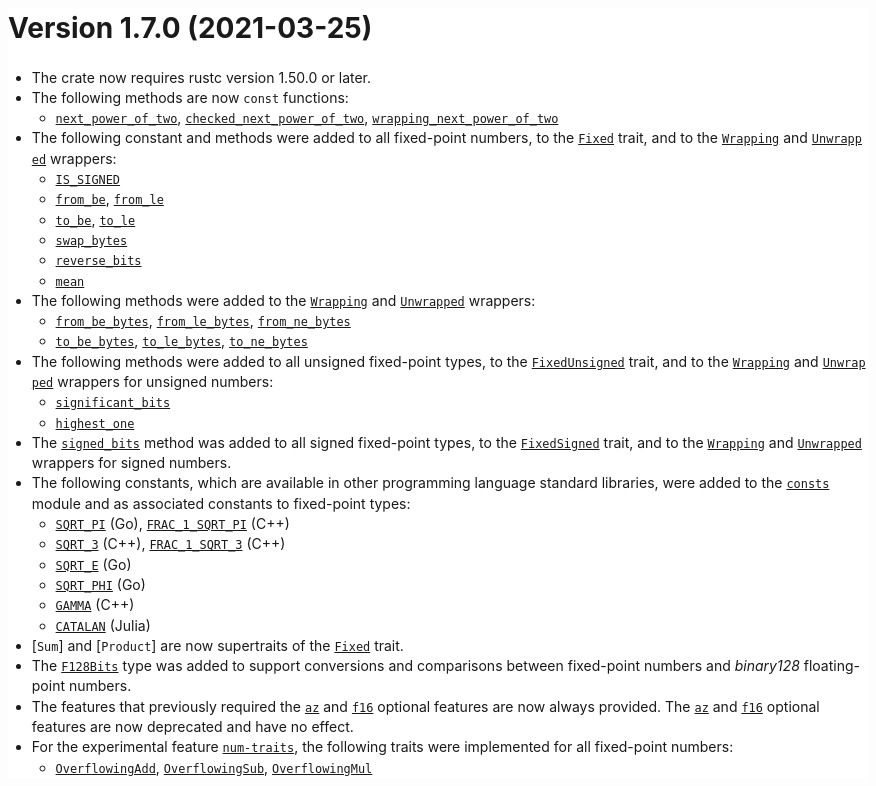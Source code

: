 [f-cba-1-8]: https://docs.rs/fixed/~1.8/fixed/struct.FixedI32.html#method.const_bitand
[f-cbo-1-8]: https://docs.rs/fixed/~1.8/fixed/struct.FixedI32.html#method.const_bitor
[f-cbx-1-8]: https://docs.rs/fixed/~1.8/fixed/struct.FixedI32.html#method.const_bitxor
[f-cdi-1-8]: https://docs.rs/fixed/~1.8/fixed/struct.FixedI32.html#method.checked_div_int
[f-cma-1-8]: https://docs.rs/fixed/~1.8/fixed/struct.FixedI32.html#method.checked_mul_acc
[f-cn-1-8]: https://docs.rs/fixed/~1.8/fixed/struct.FixedI32.html#method.const_not
[f-cr-1-8]: https://docs.rs/fixed/~1.8/fixed/struct.FixedI32.html#method.checked_rem
[f-cre-1-8]: https://docs.rs/fixed/~1.8/fixed/struct.FixedI32.html#method.checked_rem_euclid
[f-d-1-8]: https://docs.rs/fixed/~1.8/fixed/struct.FixedI32.html#associatedconstant.DELTA
[f-ma-1-8]: https://docs.rs/fixed/~1.8/fixed/struct.FixedI32.html#method.mul_acc
[f-o-1-8]: https://docs.rs/fixed/~1.8/fixed/struct.FixedI32.html#associatedconstant.ONE
[f-odi-1-8]: https://docs.rs/fixed/~1.8/fixed/struct.FixedI32.html#method.overflowing_div_int
[f-oma-1-8]: https://docs.rs/fixed/~1.8/fixed/struct.FixedI32.html#method.overflowing_mul_acc
[f-re-1-8]: https://docs.rs/fixed/~1.8/fixed/struct.FixedI32.html#method.rem_euclid
[f-sdei-1-8]: https://docs.rs/fixed/~1.8/fixed/struct.FixedI32.html#method.saturating_div_euclid_int
[f-sma-1-8]: https://docs.rs/fixed/~1.8/fixed/struct.FixedI32.html#method.saturating_mul_acc
[f-srei-1-8]: https://docs.rs/fixed/~1.8/fixed/struct.FixedI32.html#method.saturating_rem_euclid_int
[f-udi-1-8]: https://docs.rs/fixed/~1.8/fixed/struct.FixedI32.html#method.unwrapped_div_int
[f-uma-1-8]: https://docs.rs/fixed/~1.8/fixed/struct.FixedI32.html#method.unwrapped_mul_acc
[f-ur-1-8]: https://docs.rs/fixed/~1.8/fixed/struct.FixedI32.html#method.unwrapped_rem
[f-ure-1-8]: https://docs.rs/fixed/~1.8/fixed/struct.FixedI32.html#method.unwrapped_rem_euclid
[f-uri-1-8]: https://docs.rs/fixed/~1.8/fixed/struct.FixedI32.html#method.unwrapped_rem_int
[f-wdi-1-8]: https://docs.rs/fixed/~1.8/fixed/struct.FixedI32.html#method.wrapping_div_int
[f-wma-1-8]: https://docs.rs/fixed/~1.8/fixed/struct.FixedI32.html#method.wrapping_mul_acc
[f-z-1-8]: https://docs.rs/fixed/~1.8/fixed/struct.FixedI32.html#associatedconstant.ZERO
[tf-1-8]: https://docs.rs/fixed/~1.8/fixed/traits/trait.Fixed.html
[u-1-8]: https://docs.rs/fixed/~1.8/fixed/struct.Unwrapped.html
[w-1-8]: https://docs.rs/fixed/~1.8/fixed/struct.Wrapping.html

# Version 1.7.0 (2021-03-25)

  * The crate now requires rustc version 1.50.0 or later.
  * The following methods are now `const` functions:
      * [`next_power_of_two`][f-npot-1-7],
        [`checked_next_power_of_two`][f-cnpot-1-7],
        [`wrapping_next_power_of_two`][f-wnpot-1-7]
  * The following constant and methods were added to all fixed-point numbers, to
    the [`Fixed`][tf-1-7] trait, and to the [`Wrapping`][w-1-7] and
    [`Unwrapped`][u-1-7] wrappers:
      * [`IS_SIGNED`][f-is-1-7]
      * [`from_be`][f-fb-1-7], [`from_le`][f-fl-1-7]
      * [`to_be`][f-tb-1-7], [`to_le`][f-tl-1-7]
      * [`swap_bytes`][f-sb-1-7]
      * [`reverse_bits`][f-rb-1-7]
      * [`mean`][f-m-1-7]
  * The following methods were added to the [`Wrapping`][w-1-7] and
    [`Unwrapped`][u-1-7] wrappers:
      * [`from_be_bytes`][f-fbb-1-7], [`from_le_bytes`][f-flb-1-7],
        [`from_ne_bytes`][f-fnb-1-7]
      * [`to_be_bytes`][f-tbb-1-7], [`to_le_bytes`][f-tlb-1-7],
        [`to_ne_bytes`][f-tnb-1-7]
  * The following methods were added to all unsigned fixed-point types, to the
    [`FixedUnsigned`][tfu-1-7] trait, and to the [`Wrapping`][w-1-7] and
    [`Unwrapped`][u-1-7] wrappers for unsigned numbers:
      * [`significant_bits`][f-signi-1-7]
      * [`highest_one`][f-ho-1-7]
  * The [`signed_bits`][f-signe-1-7] method was added to all signed fixed-point
    types, to the [`FixedSigned`][tfs-1-7] trait, and to the [`Wrapping`][w-1-7]
    and [`Unwrapped`][u-1-7] wrappers for signed numbers.
  * The following constants, which are available in other programming language
    standard libraries, were added to the [`consts`][c-1-7] module and as
    associated constants to fixed-point types:
      * [`SQRT_PI`][c-rp-1-7] (Go), [`FRAC_1_SQRT_PI`][c-1rp-1-7] (C++)
      * [`SQRT_3`][c-r3-1-7] (C++), [`FRAC_1_SQRT_3`][c-1r3-1-7] (C++)
      * [`SQRT_E`][c-re-1-7] (Go)
      * [`SQRT_PHI`][c-rf-1-7] (Go)
      * [`GAMMA`][c-g-1-7] (C++)
      * [`CATALAN`][c-c-1-7] (Julia)
  * [`Sum`] and [`Product`] are now supertraits of the [`Fixed`][tf-1-7] trait.
  * The [`F128Bits`][f128-1-7] type was added to support conversions and
    comparisons between fixed-point numbers and *binary128* floating-point
    numbers.
  * The features that previously required the [`az`][feat-dep-1-7] and
    [`f16`][feat-dep-1-7] optional features are now always provided. The
    [`az`][feat-dep-1-7] and [`f16`][feat-dep-1-7] optional features are now
    deprecated and have no effect.
  * For the experimental feature [`num-traits`][feat-exp-1-7], the following
    traits were implemented for all fixed-point numbers:
      * [`OverflowingAdd`][nt-0-2-oa], [`OverflowingSub`][nt-0-2-os],
        [`OverflowingMul`][nt-0-2-om]


[f-ua-1-28]: https://docs.rs/fixed/~1.28/fixed/struct.FixedI32.html#method.unchecked_add
[f-umi-1-28]: https://docs.rs/fixed/~1.28/fixed/struct.FixedI32.html#method.unchecked_mul_int
[f-us-1-28]: https://docs.rs/fixed/~1.28/fixed/struct.FixedI32.html#method.unchecked_sub
[tf-1-28]: https://docs.rs/fixed/~1.28/fixed/traits/trait.Fixed.html
[f-ch-1-27]: https://docs.rs/fixed/~1.27/fixed/struct.FixedI32.html#method.checked_hypot
[f-h-1-27]: https://docs.rs/fixed/~1.27/fixed/struct.FixedI32.html#method.hypot
[f-oh-1-27]: https://docs.rs/fixed/~1.27/fixed/struct.FixedI32.html#method.overflowing_hypot
[f-os-1-27]: https://docs.rs/fixed/~1.27/fixed/struct.FixedI32.html#method.overflowing_sqrt
[f-sh-1-27]: https://docs.rs/fixed/~1.27/fixed/struct.FixedI32.html#method.saturating_hypot
[f-ss-1-27]: https://docs.rs/fixed/~1.27/fixed/struct.FixedI32.html#method.saturating_sqrt
[f-uh-1-27]: https://docs.rs/fixed/~1.27/fixed/struct.FixedI32.html#method.unwrapped_hypot
[f-us-1-27]: https://docs.rs/fixed/~1.27/fixed/struct.FixedI32.html#method.unwrapped_sqrt
[f-wh-1-27]: https://docs.rs/fixed/~1.27/fixed/struct.FixedI32.html#method.wrapping_hypot
[f-ws-1-27]: https://docs.rs/fixed/~1.27/fixed/struct.FixedI32.html#method.wrapping_sqrt
[s-1-27]: https://docs.rs/fixed/~1.27/fixed/struct.Saturating.html
[tf-1-27]: https://docs.rs/fixed/~1.27/fixed/traits/trait.Fixed.html
[u-1-27]: https://docs.rs/fixed/~1.27/fixed/struct.Unwrapped.html
[w-1-27]: https://docs.rs/fixed/~1.27/fixed/struct.Wrapping.html
[f-cs-1-26]: https://docs.rs/fixed/~1.26/fixed/struct.FixedI32.html#method.checked_sqrt
[f-s-1-26]: https://docs.rs/fixed/~1.26/fixed/struct.FixedI32.html#method.sqrt
[s-1-26]: https://docs.rs/fixed/~1.26/fixed/struct.Saturating.html
[tf-1-26]: https://docs.rs/fixed/~1.26/fixed/traits/trait.Fixed.html
[u-1-26]: https://docs.rs/fixed/~1.26/fixed/struct.Unwrapped.html
[w-1-26]: https://docs.rs/fixed/~1.26/fixed/struct.Wrapping.html
[borsh-1-0]: https://docs.rs/borsh/~1.0/borsh/index.html
[feat-1-25]: https://docs.rs/fixed/~1.25/fixed/index.html#optional-features
[feat-exp-1-25]: https://docs.rs/fixed/~1.25/fixed/index.html#experimental-optional-features
[f-sdi-1-24]: https://docs.rs/fixed/~1.24/fixed/struct.FixedI32.html#method.saturating_div_int
[s-1-24]: https://docs.rs/fixed/~1.24/fixed/struct.Saturating.html
[tf-1-24]: https://docs.rs/fixed/~1.24/fixed/traits/trait.Fixed.html
[half-1-8]: https://docs.rs/half/^1.8/half/index.html
[issue 57]: https://gitlab.com/tspiteri/fixed/-/issues/57
[f-cil-1-23]: https://docs.rs/fixed/~1.23/fixed/struct.FixedI32.html#method.checked_int_log
[f-cil10-1-23]: https://docs.rs/fixed/~1.23/fixed/struct.FixedI32.html#method.checked_int_log10
[f-il-1-23]: https://docs.rs/fixed/~1.23/fixed/struct.FixedI32.html#method.int_log
[f-il10-1-23]: https://docs.rs/fixed/~1.23/fixed/struct.FixedI32.html#method.int_log10
[f-l-1-22]: https://docs.rs/fixed/~1.22/fixed/struct.FixedI32.html#method.lit
[fb-1-22]: https://docs.rs/fixed/~1.22/fixed/traits/trait.FixedBits.html
[tf-1-22]: https://docs.rs/fixed/~1.22/fixed/traits/trait.Fixed.html
[u-1-22]: https://docs.rs/fixed/~1.22/fixed/struct.Unwrapped.html
[uns-1-22]: https://docs.rs/fixed/~1.22/fixed/types/extra/trait.Unsigned.html
[w-1-22]: https://docs.rs/fixed/~1.22/fixed/struct.Wrapping.html
[f128-1-21]: https://docs.rs/fixed/~1.21/fixed/struct.F128.html
[f128-c-1-21]: https://docs.rs/fixed/~1.21/fixed/struct.F128.html#method.clamp
[f128-max-1-21]: https://docs.rs/fixed/~1.21/fixed/struct.F128.html#method.max
[f128-min-1-21]: https://docs.rs/fixed/~1.21/fixed/struct.F128.html#method.min
[uns-1-21]: https://docs.rs/fixed/~1.21/fixed/types/extra/trait.Unsigned.html
[cf-1-20]: https://docs.rs/fixed/~1.20/fixed/index.html
[cffi-1-20]: https://docs.rs/fixed/~1.20/fixed/macro.const_fixed_from_int.html
[f-cff-1-20]: https://docs.rs/fixed/~1.20/fixed/struct.FixedI32.html#method.const_from_fixed
[f-cfi-1-20]: https://docs.rs/fixed/~1.20/fixed/struct.FixedI32.html#method.const_from_int
[f128-1-20]: https://docs.rs/fixed/~1.20/fixed/struct.F128.html
[f128-d-1-20]: https://docs.rs/fixed/~1.20/fixed/struct.F128.html#associatedconstant.DIGITS
[f128-ma10e-1-20]: https://docs.rs/fixed/~1.20/fixed/struct.F128.html#associatedconstant.MAX_10_EXP
[f128-mi10e-1-20]: https://docs.rs/fixed/~1.20/fixed/struct.F128.html#associatedconstant.MIN_10_EXP
[half-2-bf16]: https://docs.rs/half/^2/half/struct.bf16.html
[half-2-f16]: https://docs.rs/half/^2/half/struct.f16.html
[mf128-1-20]: https://docs.rs/fixed/~1.20/fixed/f128/index.html
[mf128c-1-20]: https://docs.rs/fixed/~1.20/fixed/f128/consts/index.html
[tf-1-20]: https://docs.rs/fixed/~1.20/fixed/traits/trait.Fixed.html
[tf-to-1-20]: https://docs.rs/fixed/~1.20/fixed/traits/trait.Fixed.html#associatedconstant.TRY_ONE
[tfs-1-20]: https://docs.rs/fixed/~1.20/fixed/traits/trait.FixedSigned.html
[tfs-tno-1-20]: https://docs.rs/fixed/~1.20/fixed/traits/trait.FixedSigned.html#associatedconstant.TRY_NEG_ONE
[fb-1-19]: https://docs.rs/fixed/~1.19/fixed/traits/trait.FixedBits.html
[fb-b-1-19]: https://docs.rs/fixed/~1.19/fixed/traits/trait.FixedBits.html#associatedconstant.BITS
[fb-is-1-19]: https://docs.rs/fixed/~1.19/fixed/traits/trait.FixedBits.html#associatedconstant.IS_SIGNED
[fb-ma-1-19]: https://docs.rs/fixed/~1.19/fixed/traits/trait.FixedBits.html#associatedconstant.MAX
[fb-mi-1-19]: https://docs.rs/fixed/~1.19/fixed/traits/trait.FixedBits.html#associatedconstant.MIN
[fe-1-19]: https://docs.rs/fixed/~1.19/fixed/traits/trait.FixedEquiv.html
[feat-exp-1-19]: https://docs.rs/fixed/~1.19/fixed/index.html#experimental-optional-features
[bm-c-1]: https://docs.rs/bytemuck/^1/bytemuck/trait.Contiguous.html
[f-cil-1-18]: https://docs.rs/fixed/~1.18/fixed/struct.FixedI32.html#method.checked_int_log
[f-d-1-18]: https://docs.rs/fixed/~1.18/fixed/struct.FixedI32.html#associatedconstant.DELTA
[f-il-1-18]: https://docs.rs/fixed/~1.18/fixed/struct.FixedI32.html#method.int_log
[f-m-1-18]: https://docs.rs/fixed/~1.18/fixed/struct.FixedI32.html#associatedconstant.MIN
[f128-1-18]: https://docs.rs/fixed/~1.18/fixed/struct.F128.html
[f128b-1-18]: https://docs.rs/fixed/~1.18/fixed/struct.F128Bits.html
[issue 51]: https://gitlab.com/tspiteri/fixed/-/issues/51
[tf-1-18]: https://docs.rs/fixed/~1.18/fixed/traits/trait.Fixed.html
[u-1-18]: https://docs.rs/fixed/~1.18/fixed/struct.Unwrapped.html
[u-fsd-1-18]: https://docs.rs/fixed/~1.18/fixed/struct.Unwrapped.html#method.from_str_dec
[w-1-18]: https://docs.rs/fixed/~1.18/fixed/struct.Wrapping.html
[f-cd-1-17]: https://docs.rs/fixed/~1.17/fixed/struct.FixedI32.html#method.checked_div
[f-cde-1-17]: https://docs.rs/fixed/~1.17/fixed/struct.FixedI32.html#method.checked_div_euclid
[f-cdei-1-17]: https://docs.rs/fixed/~1.17/fixed/struct.FixedI32.html#method.checked_div_euclid_int
[f-cil-1-17]: https://docs.rs/fixed/~1.17/fixed/struct.FixedI32.html#method.checked_inv_lerp
[f-cl-1-17]: https://docs.rs/fixed/~1.17/fixed/struct.FixedI32.html#method.checked_lerp
[f-cr-1-17]: https://docs.rs/fixed/~1.17/fixed/struct.FixedI32.html#method.checked_recip
[f-crei-1-17]: https://docs.rs/fixed/~1.17/fixed/struct.FixedI32.html#method.checked_rem_euclid_int
[f-cri-1-17]: https://docs.rs/fixed/~1.17/fixed/struct.FixedI32.html#method.checked_rem_int
[f-de-1-17]: https://docs.rs/fixed/~1.17/fixed/struct.FixedI32.html#method.div_euclid
[f-dei-1-17]: https://docs.rs/fixed/~1.17/fixed/struct.FixedI32.html#method.div_euclid_int
[f-fs-1-17]: https://docs.rs/fixed/~1.17/fixed/struct.FixedI32.html#method.from_str
[f-fsb-1-17]: https://docs.rs/fixed/~1.17/fixed/struct.FixedI32.html#method.from_str_binary
[f-fsh-1-17]: https://docs.rs/fixed/~1.17/fixed/struct.FixedI32.html#method.from_str_hex
[f-fso-1-17]: https://docs.rs/fixed/~1.17/fixed/struct.FixedI32.html#method.from_str_octal
[f-il-1-17]: https://docs.rs/fixed/~1.17/fixed/struct.FixedI32.html#method.inv_lerp
[f-l-1-17]: https://docs.rs/fixed/~1.17/fixed/struct.FixedI32.html#method.lerp
[f-od-1-17]: https://docs.rs/fixed/~1.17/fixed/struct.FixedI32.html#method.overflowing_div
[f-ode-1-17]: https://docs.rs/fixed/~1.17/fixed/struct.FixedI32.html#method.overflowing_div_euclid
[f-odei-1-17]: https://docs.rs/fixed/~1.17/fixed/struct.FixedI32.html#method.overflowing_div_euclid_int
[f-ofs-1-17]: https://docs.rs/fixed/~1.17/fixed/struct.FixedI32.html#method.overflowing_from_str
[f-ofsb-1-17]: https://docs.rs/fixed/~1.17/fixed/struct.FixedI32.html#method.overflowing_from_str_binary
[f-ofsh-1-17]: https://docs.rs/fixed/~1.17/fixed/struct.FixedI32.html#method.overflowing_from_str_hex
[f-ofso-1-17]: https://docs.rs/fixed/~1.17/fixed/struct.FixedI32.html#method.overflowing_from_str_octal
[f-oil-1-17]: https://docs.rs/fixed/~1.17/fixed/struct.FixedI32.html#method.overflowing_inv_lerp
[f-ol-1-17]: https://docs.rs/fixed/~1.17/fixed/struct.FixedI32.html#method.overflowing_lerp
[f-or-1-17]: https://docs.rs/fixed/~1.17/fixed/struct.FixedI32.html#method.overflowing_recip
[f-orei-1-17]: https://docs.rs/fixed/~1.17/fixed/struct.FixedI32.html#method.overflowing_rem_euclid_int
[f-r-1-17]: https://docs.rs/fixed/~1.17/fixed/struct.FixedI32.html#method.recip
[f-rei-1-17]: https://docs.rs/fixed/~1.17/fixed/struct.FixedI32.html#method.rem_euclid_int
[f-sd-1-17]: https://docs.rs/fixed/~1.17/fixed/struct.FixedI32.html#method.saturating_div
[f-sde-1-17]: https://docs.rs/fixed/~1.17/fixed/struct.FixedI32.html#method.saturating_div_euclid
[f-sdei-1-17]: https://docs.rs/fixed/~1.17/fixed/struct.FixedI32.html#method.saturating_div_euclid_int
[f-sfs-1-17]: https://docs.rs/fixed/~1.17/fixed/struct.FixedI32.html#method.saturating_from_str
[f-sfsb-1-17]: https://docs.rs/fixed/~1.17/fixed/struct.FixedI32.html#method.saturating_from_str_binary
[f-sfsh-1-17]: https://docs.rs/fixed/~1.17/fixed/struct.FixedI32.html#method.saturating_from_str_hex
[f-sfso-1-17]: https://docs.rs/fixed/~1.17/fixed/struct.FixedI32.html#method.saturating_from_str_octal
[f-sil-1-17]: https://docs.rs/fixed/~1.17/fixed/struct.FixedI32.html#method.saturating_inv_lerp
[f-sl-1-17]: https://docs.rs/fixed/~1.17/fixed/struct.FixedI32.html#method.saturating_lerp
[f-sr-1-17]: https://docs.rs/fixed/~1.17/fixed/struct.FixedI32.html#method.saturating_recip
[f-srei-1-17]: https://docs.rs/fixed/~1.17/fixed/struct.FixedI32.html#method.saturating_rem_euclid_int
[f-ud-1-17]: https://docs.rs/fixed/~1.17/fixed/struct.FixedI32.html#method.unwrapped_div
[f-ude-1-17]: https://docs.rs/fixed/~1.17/fixed/struct.FixedI32.html#method.unwrapped_div_euclid
[f-udei-1-17]: https://docs.rs/fixed/~1.17/fixed/struct.FixedI32.html#method.unwrapped_div_euclid_int
[f-ufs-1-17]: https://docs.rs/fixed/~1.17/fixed/struct.FixedI32.html#method.unwrapped_from_str
[f-ufsb-1-17]: https://docs.rs/fixed/~1.17/fixed/struct.FixedI32.html#method.unwrapped_from_str_binary
[f-ufsh-1-17]: https://docs.rs/fixed/~1.17/fixed/struct.FixedI32.html#method.unwrapped_from_str_hex
[f-ufso-1-17]: https://docs.rs/fixed/~1.17/fixed/struct.FixedI32.html#method.unwrapped_from_str_octal
[f-uil-1-17]: https://docs.rs/fixed/~1.17/fixed/struct.FixedI32.html#method.unwrapped_inv_lerp
[f-ul-1-17]: https://docs.rs/fixed/~1.17/fixed/struct.FixedI32.html#method.unwrapped_lerp
[f-ur-1-17]: https://docs.rs/fixed/~1.17/fixed/struct.FixedI32.html#method.unwrapped_recip
[f-urei-1-17]: https://docs.rs/fixed/~1.17/fixed/struct.FixedI32.html#method.unwrapped_rem_euclid_int
[f-uri-1-17]: https://docs.rs/fixed/~1.17/fixed/struct.FixedI32.html#method.unwrapped_rem_int
[f-wd-1-17]: https://docs.rs/fixed/~1.17/fixed/struct.FixedI32.html#method.wrapping_div
[f-wde-1-17]: https://docs.rs/fixed/~1.17/fixed/struct.FixedI32.html#method.wrapping_div_euclid
[f-wdei-1-17]: https://docs.rs/fixed/~1.17/fixed/struct.FixedI32.html#method.wrapping_div_euclid_int
[f-wfs-1-17]: https://docs.rs/fixed/~1.17/fixed/struct.FixedI32.html#method.wrapping_from_str
[f-wfsb-1-17]: https://docs.rs/fixed/~1.17/fixed/struct.FixedI32.html#method.wrapping_from_str_binary
[f-wfsh-1-17]: https://docs.rs/fixed/~1.17/fixed/struct.FixedI32.html#method.wrapping_from_str_hex
[f-wfso-1-17]: https://docs.rs/fixed/~1.17/fixed/struct.FixedI32.html#method.wrapping_from_str_octal
[f-wil-1-17]: https://docs.rs/fixed/~1.17/fixed/struct.FixedI32.html#method.wrapping_inv_lerp
[f-wl-1-17]: https://docs.rs/fixed/~1.17/fixed/struct.FixedI32.html#method.wrapping_lerp
[f-wr-1-17]: https://docs.rs/fixed/~1.17/fixed/struct.FixedI32.html#method.wrapping_recip
[f-wrei-1-17]: https://docs.rs/fixed/~1.17/fixed/struct.FixedI32.html#method.wrapping_rem_euclid_int
[half-2]: https://docs.rs/half/^2/half/index.html
[tf-1-17]: https://docs.rs/fixed/~1.17/fixed/traits/trait.Fixed.html
[u-1-17]: https://docs.rs/fixed/~1.17/fixed/struct.Unwrapped.html
[u-fsb-1-17]: https://docs.rs/fixed/~1.17/fixed/struct.Unwrapped.html#method.from_str_binary
[u-fsh-1-17]: https://docs.rs/fixed/~1.17/fixed/struct.Unwrapped.html#method.from_str_hex
[u-fso-1-17]: https://docs.rs/fixed/~1.17/fixed/struct.Unwrapped.html#method.from_str_octal
[f-ap-1-16]: https://docs.rs/fixed/~1.16/fixed/struct.FixedI32.html#method.add_prod
[f-c-1-16]: https://docs.rs/fixed/~1.16/fixed/struct.FixedI32.html#method.ceil
[f-cap-1-16]: https://docs.rs/fixed/~1.16/fixed/struct.FixedI32.html#method.checked_add_prod
[f-cc-1-16]: https://docs.rs/fixed/~1.16/fixed/struct.FixedI32.html#method.checked_ceil
[f-cf-1-16]: https://docs.rs/fixed/~1.16/fixed/struct.FixedI32.html#method.checked_floor
[f-cil10-1-16]: https://docs.rs/fixed/~1.16/fixed/struct.FixedI32.html#method.checked_int_log10
[f-cil2-1-16]: https://docs.rs/fixed/~1.16/fixed/struct.FixedI32.html#method.checked_int_log2
[f-cm-1-16]: https://docs.rs/fixed/~1.16/fixed/struct.FixedI32.html#method.checked_mul
[f-cma-1-16]: https://docs.rs/fixed/~1.16/fixed/struct.FixedI32.html#method.checked_mul_add
[f-cr-1-16]: https://docs.rs/fixed/~1.16/fixed/struct.FixedI32.html#method.checked_round
[f-crtte-1-16]: https://docs.rs/fixed/~1.16/fixed/struct.FixedI32.html#method.checked_round_ties_to_even
[f-cs-1-16]: https://docs.rs/fixed/~1.16/fixed/struct.FixedI32.html#method.checked_signum
[f-f-1-16]: https://docs.rs/fixed/~1.16/fixed/struct.FixedI32.html#method.floor
[f-fr-1-16]: https://docs.rs/fixed/~1.16/fixed/struct.FixedI32.html#method.frac
[f-i-1-16]: https://docs.rs/fixed/~1.16/fixed/struct.FixedI32.html#method.int
[f-il10-1-16]: https://docs.rs/fixed/~1.16/fixed/struct.FixedI32.html#method.int_log10
[f-il2-1-16]: https://docs.rs/fixed/~1.16/fixed/struct.FixedI32.html#method.int_log2
[f-ma-1-16]: https://docs.rs/fixed/~1.16/fixed/struct.FixedI32.html#method.mul_add
[f-no-1-16]: https://docs.rs/fixed/~1.16/fixed/struct.FixedI32.html#associatedconstant.NEG_ONE
[f-oap-1-16]: https://docs.rs/fixed/~1.16/fixed/struct.FixedI32.html#method.overflowing_add_prod
[f-oc-1-16]: https://docs.rs/fixed/~1.16/fixed/struct.FixedI32.html#method.overflowing_ceil
[f-of-1-16]: https://docs.rs/fixed/~1.16/fixed/struct.FixedI32.html#method.overflowing_floor
[f-om-1-16]: https://docs.rs/fixed/~1.16/fixed/struct.FixedI32.html#method.overflowing_mul
[f-oma-1-16]: https://docs.rs/fixed/~1.16/fixed/struct.FixedI32.html#method.overflowing_mul_add
[f-or-1-16]: https://docs.rs/fixed/~1.16/fixed/struct.FixedI32.html#method.overflowing_round
[f-ortte-1-16]: https://docs.rs/fixed/~1.16/fixed/struct.FixedI32.html#method.overflowing_round_ties_to_even
[f-os-1-16]: https://docs.rs/fixed/~1.16/fixed/struct.FixedI32.html#method.overflowing_signum
[f-r-1-16]: https://docs.rs/fixed/~1.16/fixed/struct.FixedI32.html#method.round
[f-rtte-1-16]: https://docs.rs/fixed/~1.16/fixed/struct.FixedI32.html#method.round_ties_to_even
[f-rtz-1-16]: https://docs.rs/fixed/~1.16/fixed/struct.FixedI32.html#method.round_to_zero
[f-rtz-1-16]: https://docs.rs/fixed/~1.16/fixed/struct.FixedI32.html#method.round_to_zero
[f-s-1-16]: https://docs.rs/fixed/~1.16/fixed/struct.FixedI32.html#method.signum
[f-sap-1-16]: https://docs.rs/fixed/~1.16/fixed/struct.FixedI32.html#method.saturating_add_prod
[f-sc-1-16]: https://docs.rs/fixed/~1.16/fixed/struct.FixedI32.html#method.saturating_ceil
[f-sf-1-16]: https://docs.rs/fixed/~1.16/fixed/struct.FixedI32.html#method.saturating_floor
[f-sm-1-16]: https://docs.rs/fixed/~1.16/fixed/struct.FixedI32.html#method.saturating_mul
[f-sma-1-16]: https://docs.rs/fixed/~1.16/fixed/struct.FixedI32.html#method.saturating_mul_add
[f-sr-1-16]: https://docs.rs/fixed/~1.16/fixed/struct.FixedI32.html#method.saturating_round
[f-srtte-1-16]: https://docs.rs/fixed/~1.16/fixed/struct.FixedI32.html#method.saturating_round_ties_to_even
[f-ss-1-16]: https://docs.rs/fixed/~1.16/fixed/struct.FixedI32.html#method.saturating_signum
[f-uap-1-16]: https://docs.rs/fixed/~1.16/fixed/struct.FixedI32.html#method.unwrapped_add_prod
[f-uc-1-16]: https://docs.rs/fixed/~1.16/fixed/struct.FixedI32.html#method.unwrapped_ceil
[f-uf-1-16]: https://docs.rs/fixed/~1.16/fixed/struct.FixedI32.html#method.unwrapped_floor
[f-um-1-16]: https://docs.rs/fixed/~1.16/fixed/struct.FixedI32.html#method.unwrapped_mul
[f-uma-1-16]: https://docs.rs/fixed/~1.16/fixed/struct.FixedI32.html#method.unwrapped_mul_add
[f-ur-1-16]: https://docs.rs/fixed/~1.16/fixed/struct.FixedI32.html#method.unwrapped_round
[f-urtte-1-16]: https://docs.rs/fixed/~1.16/fixed/struct.FixedI32.html#method.unwrapped_round_ties_to_even
[f-us-1-16]: https://docs.rs/fixed/~1.16/fixed/struct.FixedI32.html#method.unwrapped_signum
[f-wap-1-16]: https://docs.rs/fixed/~1.16/fixed/struct.FixedI32.html#method.wrapping_add_prod
[f-wc-1-16]: https://docs.rs/fixed/~1.16/fixed/struct.FixedI32.html#method.wrapping_ceil
[f-wd-1-16]: https://docs.rs/fixed/~1.16/fixed/struct.FixedI32.html#method.wide_div
[f-wdu-1-16]: https://docs.rs/fixed/~1.16/fixed/struct.FixedI32.html#method.wide_div_unsigned
[f-wf-1-16]: https://docs.rs/fixed/~1.16/fixed/struct.FixedI32.html#method.wrapping_floor
[f-wim-1-16]: https://docs.rs/fixed/~1.16/fixed/struct.FixedI32.html#method.wide_mul
[f-wm-1-16]: https://docs.rs/fixed/~1.16/fixed/struct.FixedI32.html#method.wrapping_mul
[f-wma-1-16]: https://docs.rs/fixed/~1.16/fixed/struct.FixedI32.html#method.wrapping_mul_add
[f-wms-1-16]: https://docs.rs/fixed/~1.16/fixed/struct.FixedU32.html#method.wide_mul_signed
[f-wmu-1-16]: https://docs.rs/fixed/~1.16/fixed/struct.FixedI32.html#method.wide_mul_unsigned
[f-wr-1-16]: https://docs.rs/fixed/~1.16/fixed/struct.FixedI32.html#method.wrapping_round
[f-wrtte-1-16]: https://docs.rs/fixed/~1.16/fixed/struct.FixedI32.html#method.wrapping_round_ties_to_even
[f-ws-1-16]: https://docs.rs/fixed/~1.16/fixed/struct.FixedI32.html#method.wide_sdiv
[f-ws-1-16]: https://docs.rs/fixed/~1.16/fixed/struct.FixedI32.html#method.wrapping_signum
[f-wss-1-16]: https://docs.rs/fixed/~1.16/fixed/struct.FixedU32.html#method.wide_sdiv_signed
[merge request 11]: https://gitlab.com/tspiteri/fixed/-/merge_requests/11
[tf-1-16]: https://docs.rs/fixed/~1.16/fixed/traits/trait.Fixed.html
[u-1-16]: https://docs.rs/fixed/~1.16/fixed/struct.Unwrapped.html
[w-1-16]: https://docs.rs/fixed/~1.16/fixed/struct.Wrapping.html
[f-wdu-1-15]: https://docs.rs/fixed/~1.15/fixed/struct.FixedI32.html#method.wide_div_unsigned
[f-wms-1-15]: https://docs.rs/fixed/~1.15/fixed/struct.FixedU32.html#method.wide_mul_signed
[f-wmu-1-15]: https://docs.rs/fixed/~1.15/fixed/struct.FixedI32.html#method.wide_mul_unsigned
[f-ws-1-15]: https://docs.rs/fixed/~1.15/fixed/struct.FixedI32.html#method.wide_sdiv
[f-wss-1-15]: https://docs.rs/fixed/~1.15/fixed/struct.FixedU32.html#method.wide_sdiv_signed
[az-1-2]: https://docs.rs/az/~1.2/az/index.html
[f-ad-1-14]: https://docs.rs/fixed/~1.14/fixed/struct.FixedI32.html#method.abs_diff
[f-as-1-14]: https://docs.rs/fixed/~1.14/fixed/struct.FixedU32.html#method.add_signed
[f-au-1-14]: https://docs.rs/fixed/~1.14/fixed/struct.FixedI32.html#method.add_unsigned
[f-cas-1-14]: https://docs.rs/fixed/~1.14/fixed/struct.FixedU32.html#method.checked_add_signed
[f-cau-1-14]: https://docs.rs/fixed/~1.14/fixed/struct.FixedI32.html#method.checked_add_unsigned
[f-cnmo-1-14]: https://docs.rs/fixed/~1.14/fixed/struct.FixedI32.html#method.checked_next_multiple_of
[f-css-1-14]: https://docs.rs/fixed/~1.14/fixed/struct.FixedU32.html#method.checked_sub_signed
[f-csu-1-14]: https://docs.rs/fixed/~1.14/fixed/struct.FixedI32.html#method.checked_sub_unsigned
[f-nmo-1-14]: https://docs.rs/fixed/~1.14/fixed/struct.FixedI32.html#method.next_multiple_of
[f-oas-1-14]: https://docs.rs/fixed/~1.14/fixed/struct.FixedU32.html#method.overflowing_add_signed
[f-oau-1-14]: https://docs.rs/fixed/~1.14/fixed/struct.FixedI32.html#method.overflowing_add_unsigned
[f-onmo-1-14]: https://docs.rs/fixed/~1.14/fixed/struct.FixedI32.html#method.overflowing_next_multiple_of
[f-oss-1-14]: https://docs.rs/fixed/~1.14/fixed/struct.FixedU32.html#method.overflowing_sub_signed
[f-osu-1-14]: https://docs.rs/fixed/~1.14/fixed/struct.FixedI32.html#method.overflowing_sub_unsigned
[f-sas-1-14]: https://docs.rs/fixed/~1.14/fixed/struct.FixedU32.html#method.saturating_add_signed
[f-sau-1-14]: https://docs.rs/fixed/~1.14/fixed/struct.FixedI32.html#method.saturating_add_unsigned
[f-snmo-1-14]: https://docs.rs/fixed/~1.14/fixed/struct.FixedI32.html#method.saturating_next_multiple_of
[f-ss-1-14]: https://docs.rs/fixed/~1.14/fixed/struct.FixedU32.html#method.sub_signed
[f-sss-1-14]: https://docs.rs/fixed/~1.14/fixed/struct.FixedU32.html#method.saturating_sub_signed
[f-ssu-1-14]: https://docs.rs/fixed/~1.14/fixed/struct.FixedI32.html#method.saturating_sub_unsigned
[f-su-1-14]: https://docs.rs/fixed/~1.14/fixed/struct.FixedI32.html#method.sub_unsigned
[f-uas-1-14]: https://docs.rs/fixed/~1.14/fixed/struct.FixedU32.html#method.unwrapped_add_signed
[f-uau-1-14]: https://docs.rs/fixed/~1.14/fixed/struct.FixedI32.html#method.unwrapped_add_unsigned
[f-unmo-1-14]: https://docs.rs/fixed/~1.14/fixed/struct.FixedI32.html#method.unwrapped_next_multiple_of
[f-uss-1-14]: https://docs.rs/fixed/~1.14/fixed/struct.FixedU32.html#method.unwrapped_sub_signed
[f-usu-1-14]: https://docs.rs/fixed/~1.14/fixed/struct.FixedI32.html#method.unwrapped_sub_unsigned
[f-was-1-14]: https://docs.rs/fixed/~1.14/fixed/struct.FixedU32.html#method.wrapping_add_signed
[f-wau-1-14]: https://docs.rs/fixed/~1.14/fixed/struct.FixedI32.html#method.wrapping_add_unsigned
[f-wnmo-1-14]: https://docs.rs/fixed/~1.14/fixed/struct.FixedI32.html#method.wrapping_next_multiple_of
[f-wss-1-14]: https://docs.rs/fixed/~1.14/fixed/struct.FixedU32.html#method.wrapping_sub_signed
[f-wsu-1-14]: https://docs.rs/fixed/~1.14/fixed/struct.FixedI32.html#method.wrapping_sub_unsigned
[tf-1-14]: https://docs.rs/fixed/~1.14/fixed/traits/trait.Fixed.html
[tf-b-1-14]: https://docs.rs/fixed/~1.14/fixed/traits/trait.Fixed.html#associatedtype.Bits
[tf-nzb-1-14]: https://docs.rs/fixed/~1.14/fixed/traits/trait.Fixed.html#associatedtype.NonZeroBits
[tfs-1-14]: https://docs.rs/fixed/~1.14/fixed/traits/trait.FixedSigned.html
[tfu-1-14]: https://docs.rs/fixed/~1.14/fixed/traits/trait.FixedUnsigned.html
[u-1-14]: https://docs.rs/fixed/~1.14/fixed/struct.Unwrapped.html
[w-1-14]: https://docs.rs/fixed/~1.14/fixed/struct.Wrapping.html
[cffi-1-13]: https://docs.rs/fixed/~1.13/fixed/macro.const_fixed_from_int.html
[issue 45]: https://gitlab.com/tspiteri/fixed/-/issues/45
[merge request 10]: https://gitlab.com/tspiteri/fixed/-/merge_requests/10
[rust issue 75045]: https://github.com/rust-lang/rust/issues/75045
[u-1-13]: https://docs.rs/fixed/~1.13/fixed/struct.Unwrapped.html
[w-1-13]: https://docs.rs/fixed/~1.13/fixed/struct.Wrapping.html
[f-ua-1-12]: https://docs.rs/fixed/~1.12/fixed/struct.FixedI32.html#method.unwrapped_add
[f-uabs-1-12]: https://docs.rs/fixed/~1.12/fixed/struct.FixedI32.html#method.unwrapped_abs
[f-ud-1-12]: https://docs.rs/fixed/~1.12/fixed/struct.FixedI32.html#method.unwrapped_dist
[f-umi-1-12]: https://docs.rs/fixed/~1.12/fixed/struct.FixedI32.html#method.unwrapped_mul_int
[f-un-1-12]: https://docs.rs/fixed/~1.12/fixed/struct.FixedI32.html#method.unwrapped_neg
[f-unpot-1-12]: https://docs.rs/fixed/~1.12/fixed/struct.FixedU32.html#method.unwrapped_next_power_of_two
[f-us-1-12]: https://docs.rs/fixed/~1.12/fixed/struct.FixedI32.html#method.unwrapped_sub
[f-ushl-1-12]: https://docs.rs/fixed/~1.12/fixed/struct.FixedI32.html#method.unwrapped_shl
[f-ushr-1-12]: https://docs.rs/fixed/~1.12/fixed/struct.FixedI32.html#method.unwrapped_shr
[f-wd-1-12]: https://docs.rs/fixed/~1.12/fixed/struct.FixedI32.html#method.wide_div
[f-cil-1-11]: https://docs.rs/fixed/~1.11/fixed/struct.FixedI32.html#method.checked_inv_lerp
[f-cl-1-11]: https://docs.rs/fixed/~1.11/fixed/struct.FixedI32.html#method.checked_lerp
[f-il-1-11]: https://docs.rs/fixed/~1.11/fixed/struct.FixedI32.html#method.inv_lerp
[f-l-1-11]: https://docs.rs/fixed/~1.11/fixed/struct.FixedI32.html#method.lerp
[f-oil-1-11]: https://docs.rs/fixed/~1.11/fixed/struct.FixedI32.html#method.overflowing_inv_lerp
[f-ol-1-11]: https://docs.rs/fixed/~1.11/fixed/struct.FixedI32.html#method.overflowing_lerp
[f-sil-1-11]: https://docs.rs/fixed/~1.11/fixed/struct.FixedI32.html#method.saturating_inv_lerp
[f-sl-1-11]: https://docs.rs/fixed/~1.11/fixed/struct.FixedI32.html#method.saturating_lerp
[f-uil-1-11]: https://docs.rs/fixed/~1.11/fixed/struct.FixedI32.html#method.unwrapped_inv_lerp
[f-ul-1-11]: https://docs.rs/fixed/~1.11/fixed/struct.FixedI32.html#method.unwrapped_lerp
[f-wil-1-11]: https://docs.rs/fixed/~1.11/fixed/struct.FixedI32.html#method.wrapping_inv_lerp
[f-wl-1-11]: https://docs.rs/fixed/~1.11/fixed/struct.FixedI32.html#method.wrapping_lerp
[leu128-1-11]: https://docs.rs/fixed/~1.11/fixed/types/extra/trait.LeEqU128.html
[leu16-1-11]: https://docs.rs/fixed/~1.11/fixed/types/extra/trait.LeEqU16.html
[leu32-1-11]: https://docs.rs/fixed/~1.11/fixed/types/extra/trait.LeEqU32.html
[leu64-1-11]: https://docs.rs/fixed/~1.11/fixed/types/extra/trait.LeEqU64.html
[leu8-1-11]: https://docs.rs/fixed/~1.11/fixed/types/extra/trait.LeEqU8.html
[merge request 9]: https://gitlab.com/tspiteri/fixed/-/merge_requests/9
[tf-1-11]: https://docs.rs/fixed/~1.11/fixed/traits/trait.Fixed.html
[typenum-1-14]: https://docs.rs/typenum/~1.14/typenum/index.html
[u-1-11]: https://docs.rs/fixed/~1.11/fixed/struct.Unwrapped.html
[uns-1-11]: https://docs.rs/fixed/~1.11/fixed/types/extra/trait.Unsigned.html
[w-1-11]: https://docs.rs/fixed/~1.11/fixed/struct.Wrapping.html
[a-a-1]: https://docs.rs/arbitrary/^1/arbitrary/trait.Arbitrary.html
[feat-1-10]: https://docs.rs/fixed/~1.10/fixed/index.html#optional-features
[fi-1-10]: https://docs.rs/fixed/~1.10/fixed/struct.FixedI32.html
[fu-1-10]: https://docs.rs/fixed/~1.10/fixed/struct.FixedU32.html
[issue 37]: https://gitlab.com/tspiteri/fixed/-/issues/37
[bm-p-1]: https://docs.rs/bytemuck/^1/bytemuck/trait.Pod.html
[bm-tw-1]: https://docs.rs/bytemuck/^1/bytemuck/trait.TransparentWrapper.html
[bm-z-1]: https://docs.rs/bytemuck/^1/bytemuck/trait.Zeroable.html
[f-cd-1-9]: https://docs.rs/fixed/~1.9/fixed/struct.FixedI32.html#method.checked_dist
[f-d-1-9]: https://docs.rs/fixed/~1.9/fixed/struct.FixedI32.html#method.dist
[f-iz-1-9]: https://docs.rs/fixed/~1.9/fixed/struct.FixedI32.html#method.is_zero
[f-od-1-9]: https://docs.rs/fixed/~1.9/fixed/struct.FixedI32.html#method.overflowing_dist
[f-sd-1-9]: https://docs.rs/fixed/~1.9/fixed/struct.FixedI32.html#method.saturating_dist
[f-ud-1-9]: https://docs.rs/fixed/~1.9/fixed/struct.FixedI32.html#method.unwrapped_dist
[f-unsd-1-9]: https://docs.rs/fixed/~1.9/fixed/struct.FixedI32.html#method.unsigned_dist
[f-wd-1-9]: https://docs.rs/fixed/~1.9/fixed/struct.FixedI32.html#method.wrapping_dist
[fe-1-9]: https://docs.rs/fixed/~1.9/fixed/traits/trait.FixedEquiv.html
[fof-1-9]: https://docs.rs/fixed/~1.9/fixed/traits/trait.FixedOptionalFeatures.html
[issue 31]: https://gitlab.com/tspiteri/fixed/-/issues/31
[leu128-1-9]: https://docs.rs/fixed/~1.9/fixed/types/extra/trait.LeEqU128.html
[leu16-1-9]: https://docs.rs/fixed/~1.9/fixed/types/extra/trait.LeEqU16.html
[leu32-1-9]: https://docs.rs/fixed/~1.9/fixed/types/extra/trait.LeEqU32.html
[leu64-1-9]: https://docs.rs/fixed/~1.9/fixed/types/extra/trait.LeEqU64.html
[leu8-1-9]: https://docs.rs/fixed/~1.9/fixed/types/extra/trait.LeEqU8.html
[tf-1-9]: https://docs.rs/fixed/~1.9/fixed/traits/trait.Fixed.html
[tf-gs-1-9]: https://docs.rs/fixed/~1.9/fixed/traits/trait.Fixed.html#method.get_signed
[tf-gsm-1-9]: https://docs.rs/fixed/~1.9/fixed/traits/trait.Fixed.html#method.get_signed_mut
[tf-gu-1-9]: https://docs.rs/fixed/~1.9/fixed/traits/trait.Fixed.html#method.get_unsigned
[tf-gum-1-9]: https://docs.rs/fixed/~1.9/fixed/traits/trait.Fixed.html#method.get_unsigned_mut
[tf-s-1-9]: https://docs.rs/fixed/~1.9/fixed/traits/trait.Fixed.html#associatedtype.Signed
[tf-u-1-9]: https://docs.rs/fixed/~1.9/fixed/traits/trait.Fixed.html#associatedtype.Unsigned
[tfs-1-9]: https://docs.rs/fixed/~1.9/fixed/traits/trait.FixedSigned.html
[u-1-9]: https://docs.rs/fixed/~1.9/fixed/struct.Unwrapped.html
[uns-1-9]: https://docs.rs/fixed/~1.9/fixed/types/extra/trait.Unsigned.html
[w-1-9]: https://docs.rs/fixed/~1.9/fixed/struct.Wrapping.html
[c-1-7]: https://docs.rs/fixed/~1.7/fixed/consts/index.html
[c-1r3-1-7]: https://docs.rs/fixed/~1.7/fixed/consts/constant.FRAC_1_SQRT_3.html
[c-1rp-1-7]: https://docs.rs/fixed/~1.7/fixed/consts/constant.FRAC_1_SQRT_PI.html
[c-c-1-7]: https://docs.rs/fixed/~1.7/fixed/consts/constant.CATALAN.html
[c-g-1-7]: https://docs.rs/fixed/~1.7/fixed/consts/constant.GAMMA.html
[c-r3-1-7]: https://docs.rs/fixed/~1.7/fixed/consts/constant.SQRT_3.html
[c-re-1-7]: https://docs.rs/fixed/~1.7/fixed/consts/constant.SQRT_E.html
[c-rf-1-7]: https://docs.rs/fixed/~1.7/fixed/consts/constant.SQRT_PHI.html
[c-rp-1-7]: https://docs.rs/fixed/~1.7/fixed/consts/constant.SQRT_PI.html
[f-cnpot-1-7]: https://docs.rs/fixed/~1.7/fixed/struct.FixedU32.html#method.checked_next_power_of_two
[f-fb-1-7]: https://docs.rs/fixed/~1.7/fixed/struct.FixedI32.html#method.from_be
[f-fbb-1-7]: https://docs.rs/fixed/~1.7/fixed/struct.FixedI32.html#method.from_be_bytes
[f-fl-1-7]: https://docs.rs/fixed/~1.7/fixed/struct.FixedI32.html#method.from_le
[f-flb-1-7]: https://docs.rs/fixed/~1.7/fixed/struct.FixedI32.html#method.from_le_bytes
[f-fnb-1-7]: https://docs.rs/fixed/~1.7/fixed/struct.FixedI32.html#method.from_ne_bytes
[f-ho-1-7]: https://docs.rs/fixed/~1.7/fixed/struct.FixedU32.html#method.highest_one
[f-is-1-7]: https://docs.rs/fixed/~1.7/fixed/struct.FixedI32.html#associatedconstant.IS_SIGNED
[f-m-1-7]: https://docs.rs/fixed/~1.7/fixed/struct.FixedI32.html#method.mean
[f-npot-1-7]: https://docs.rs/fixed/~1.7/fixed/struct.FixedU32.html#method.next_power_of_two
[f-rb-1-7]: https://docs.rs/fixed/~1.7/fixed/struct.FixedI32.html#method.reverse_bits
[f-sb-1-7]: https://docs.rs/fixed/~1.7/fixed/struct.FixedI32.html#method.swap_bytes
[f-signe-1-7]: https://docs.rs/fixed/~1.7/fixed/struct.FixedI32.html#method.signed_bits
[f-signi-1-7]: https://docs.rs/fixed/~1.7/fixed/struct.FixedU32.html#method.significant_bits
[f-tb-1-7]: https://docs.rs/fixed/~1.7/fixed/struct.FixedI32.html#method.to_be
[f-tbb-1-7]: https://docs.rs/fixed/~1.7/fixed/struct.FixedI32.html#method.to_be_bytes
[f-tl-1-7]: https://docs.rs/fixed/~1.7/fixed/struct.FixedI32.html#method.to_le
[f-tlb-1-7]: https://docs.rs/fixed/~1.7/fixed/struct.FixedI32.html#method.to_le_bytes
[f-tnb-1-7]: https://docs.rs/fixed/~1.7/fixed/struct.FixedI32.html#method.to_ne_bytes
[f-wnpot-1-7]: https://docs.rs/fixed/~1.7/fixed/struct.FixedU32.html#method.wrapping_next_power_of_two
[f128-1-7]: https://docs.rs/fixed/~1.7/fixed/struct.F128Bits.html
[feat-dep-1-7]: https://docs.rs/fixed/~1.7/fixed/index.html#deprecated-optional-features
[feat-exp-1-7]: https://docs.rs/fixed/~1.7/fixed/index.html#experimental-optional-features
[nt-0-2-oa]: https://docs.rs/num-traits/^0.2/num_traits/ops/overflowing/trait.OverflowingAdd.html
[nt-0-2-om]: https://docs.rs/num-traits/^0.2/num_traits/ops/overflowing/trait.OverflowingMul.html
[nt-0-2-os]: https://docs.rs/num-traits/^0.2/num_traits/ops/overflowing/trait.OverflowingSub.html
[tf-1-7]: https://docs.rs/fixed/~1.7/fixed/traits/trait.Fixed.html
[tfs-1-7]: https://docs.rs/fixed/~1.7/fixed/traits/trait.FixedSigned.html
[tfu-1-7]: https://docs.rs/fixed/~1.7/fixed/traits/trait.FixedUnsigned.html
[u-1-7]: https://docs.rs/fixed/~1.7/fixed/struct.Unwrapped.html
[w-1-7]: https://docs.rs/fixed/~1.7/fixed/struct.Wrapping.html
[az-1-1]: https://docs.rs/az/~1.1/az/index.html
[f-cab-1-6]: https://docs.rs/fixed/~1.6/fixed/struct.FixedI32.html#method.checked_abs
[f-cad-1-6]: https://docs.rs/fixed/~1.6/fixed/struct.FixedI32.html#method.checked_add
[f-cmi-1-6]: https://docs.rs/fixed/~1.6/fixed/struct.FixedI32.html#method.checked_mul_int
[f-cn-1-6]: https://docs.rs/fixed/~1.6/fixed/struct.FixedI32.html#method.checked_neg
[f-cs-1-6]: https://docs.rs/fixed/~1.6/fixed/struct.FixedI32.html#method.checked_sub
[f-cshl-1-6]: https://docs.rs/fixed/~1.6/fixed/struct.FixedI32.html#method.checked_shl
[f-cshr-1-6]: https://docs.rs/fixed/~1.6/fixed/struct.FixedI32.html#method.checked_shr
[f-ff-1-6]: https://docs.rs/fixed/~1.6/fixed/traits/trait.FromFixed.html
[f-tf-1-6]: https://docs.rs/fixed/~1.6/fixed/traits/trait.ToFixed.html
[f-ua-1-6]: https://docs.rs/fixed/~1.6/fixed/struct.FixedI32.html#method.unsigned_abs
[f-uff-1-6]: https://docs.rs/fixed/~1.6/fixed/traits/trait.FromFixed.html#method.unwrapped_from_fixed
[f-utf-1-6]: https://docs.rs/fixed/~1.6/fixed/traits/trait.ToFixed.html#method.unwrapped_to_fixed
[tfs-1-6]: https://docs.rs/fixed/~1.6/fixed/traits/trait.FixedSigned.html
[i128-1-5]: https://docs.rs/fixed/~1.5/fixed/struct.FixedI128.html
[f-wm-1-5]: https://docs.rs/fixed/~1.5/fixed/struct.FixedI32.html#method.wide_mul
[feat-1-5]: https://docs.rs/fixed/~1.5/fixed/index.html#optional-features
[feat-exp-1-5]: https://docs.rs/fixed/~1.5/fixed/index.html#experimental-optional-features
[issue 25]: https://gitlab.com/tspiteri/fixed/-/issues/25
[issue 26]: https://gitlab.com/tspiteri/fixed/-/issues/26
[tfof-1-5]: https://docs.rs/fixed/~1.5/fixed/traits/trait.FixedOptionalFeatures.html
[unw-1-5]: https://docs.rs/fixed/~1.5/fixed/struct.Unwrapped.html
[f-crec-1-4]: https://docs.rs/fixed/~1.4/fixed/struct.FixedI32.html#method.checked_recip
[f-orec-1-4]: https://docs.rs/fixed/~1.4/fixed/struct.FixedI32.html#method.overflowing_recip
[f-rec-1-4]: https://docs.rs/fixed/~1.4/fixed/struct.FixedI32.html#method.recip
[f-srec-1-4]: https://docs.rs/fixed/~1.4/fixed/struct.FixedI32.html#method.saturating_recip
[f-wrec-1-4]: https://docs.rs/fixed/~1.4/fixed/struct.FixedI32.html#method.wrapping_recip
[feat-exp-1-4]: https://docs.rs/fixed/~1.4/fixed/index.html#experimental-optional-features
[issue 23]: https://gitlab.com/tspiteri/fixed/-/issues/23
[issue 24]: https://gitlab.com/tspiteri/fixed/-/issues/24
[nt-0-2-fc]: https://docs.rs/num-traits/^0.2/num_traits/float/trait.FloatConst.html
[nt-0-2-fp]: https://docs.rs/num-traits/^0.2/num_traits/cast/trait.FromPrimitive.html
[nt-0-2-inv]: https://docs.rs/num-traits/^0.2/num_traits/ops/inv/trait.Inv.html
[nt-0-2-ma]: https://docs.rs/num-traits/^0.2/num_traits/ops/mul_add/trait.MulAdd.html
[nt-0-2-maa]: https://docs.rs/num-traits/^0.2/num_traits/ops/mul_add/trait.MulAddAssign.html
[nt-0-2-num]: https://docs.rs/num-traits/^0.2/num_traits/trait.Num.html
[nt-0-2-signed]: https://docs.rs/num-traits/^0.2/num_traits/sign/trait.Signed.html
[nt-0-2-tp]: https://docs.rs/num-traits/^0.2/num_traits/cast/trait.ToPrimitive.html
[nt-0-2-unsigned]: https://docs.rs/num-traits/^0.2/num_traits/sign/trait.Unsigned.html
[tf-1-4]: https://docs.rs/fixed/~1.4/fixed/traits/trait.Fixed.html
[w-1-4]: https://docs.rs/fixed/~1.4/fixed/struct.Wrapping.html
[f-cma-1-3]: https://docs.rs/fixed/~1.3/fixed/struct.FixedI32.html#method.checked_mul_add
[f-ma-1-3]: https://docs.rs/fixed/~1.3/fixed/struct.FixedI32.html#method.mul_add
[f-oma-1-3]: https://docs.rs/fixed/~1.3/fixed/struct.FixedI32.html#method.overflowing_mul_add
[f-sma-1-3]: https://docs.rs/fixed/~1.3/fixed/struct.FixedI32.html#method.saturating_mul_add
[f-wma-1-3]: https://docs.rs/fixed/~1.3/fixed/struct.FixedI32.html#method.wrapping_mul_add
[feat-exp-1-3]: https://docs.rs/fixed/~1.3/fixed/index.html#experimental-optional-features
[tf-1-3]: https://docs.rs/fixed/~1.3/fixed/traits/trait.Fixed.html
[w-1-3]: https://docs.rs/fixed/~1.3/fixed/struct.Wrapping.html
[cffi-1-2]: https://docs.rs/fixed/~1.2/fixed/macro.const_fixed_from_int.html
[issue 20]: https://gitlab.com/tspiteri/fixed/-/issues/20
[issue 18]: https://gitlab.com/tspiteri/fixed/-/issues/18
[feat-nt-1-1]: https://docs.rs/fixed/~1.1/fixed/index.html#experimental-optional-features
[fof-1-1]: https://docs.rs/fixed/~1.1/fixed/traits/trait.FixedOptionalFeatures.html
[f-fbb-1-0]: https://docs.rs/fixed/~1.0/fixed/struct.FixedI32.html#method.from_be_bytes
[f-flb-1-0]: https://docs.rs/fixed/~1.0/fixed/struct.FixedI32.html#method.from_le_bytes
[f-fnb-1-0]: https://docs.rs/fixed/~1.0/fixed/struct.FixedI32.html#method.from_ne_bytes
[f-tbb-1-0]: https://docs.rs/fixed/~1.0/fixed/struct.FixedI32.html#method.to_be_bytes
[f-tlb-1-0]: https://docs.rs/fixed/~1.0/fixed/struct.FixedI32.html#method.to_le_bytes
[f-tnb-1-0]: https://docs.rs/fixed/~1.0/fixed/struct.FixedI32.html#method.to_ne_bytes
